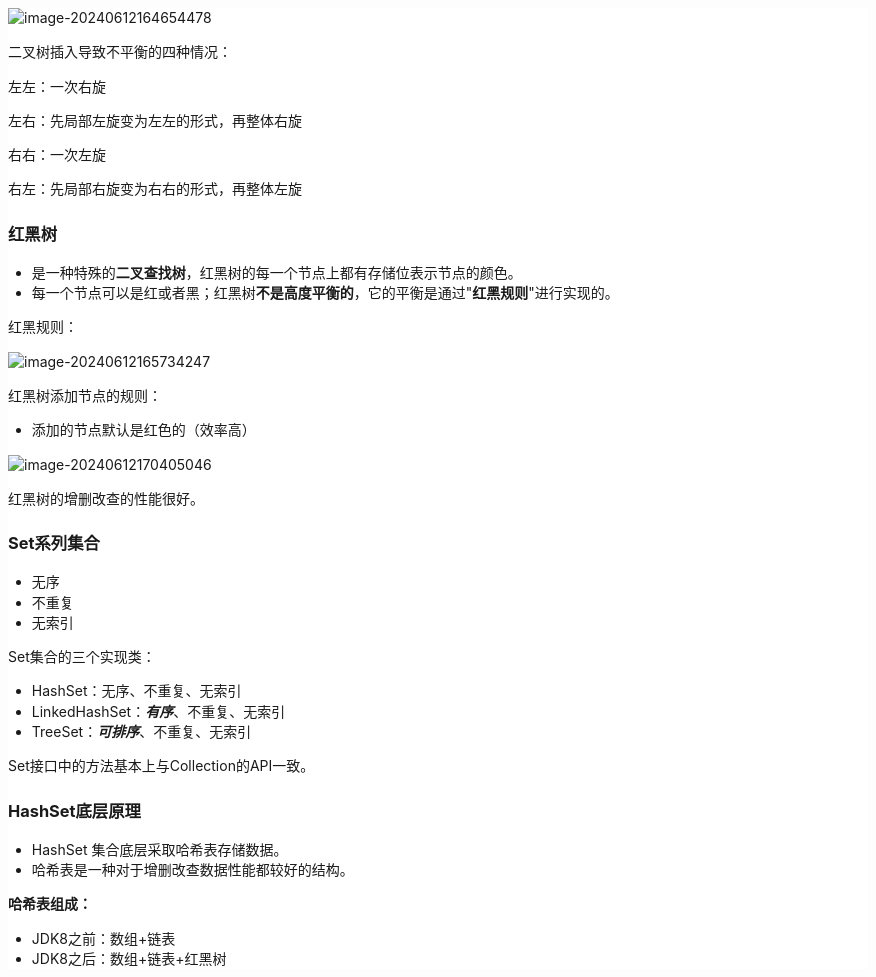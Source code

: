 ![image-20240612164654478](D:\md_image\image-20240612164654478.png)



二叉树插入导致不平衡的四种情况：

左左：一次右旋

左右：先局部左旋变为左左的形式，再整体右旋

右右：一次左旋

右左：先局部右旋变为右右的形式，再整体左旋

### 红黑树

* 是一种特殊的**二叉查找树**，红黑树的每一个节点上都有存储位表示节点的颜色。
* 每一个节点可以是红或者黑；红黑树**不是高度平衡的**，它的平衡是通过"**红黑规则**"进行实现的。

红黑规则：

![image-20240612165734247](D:\md_image\image-20240612165734247.png)

红黑树添加节点的规则：

* 添加的节点默认是红色的（效率高）



![image-20240612170405046](D:\md_image\image-20240612170405046.png)

红黑树的增删改查的性能很好。



### Set系列集合

* 无序
* 不重复
* 无索引



Set集合的三个实现类：

* HashSet：无序、不重复、无索引
* LinkedHashSet：***有序***、不重复、无索引
* TreeSet：***可排序***、不重复、无索引

Set接口中的方法基本上与Collection的API一致。



### HashSet底层原理

* HashSet 集合底层采取哈希表存储数据。
* 哈希表是一种对于增删改查数据性能都较好的结构。

**哈希表组成：**

* JDK8之前：数组+链表
* JDK8之后：数组+链表+红黑树
